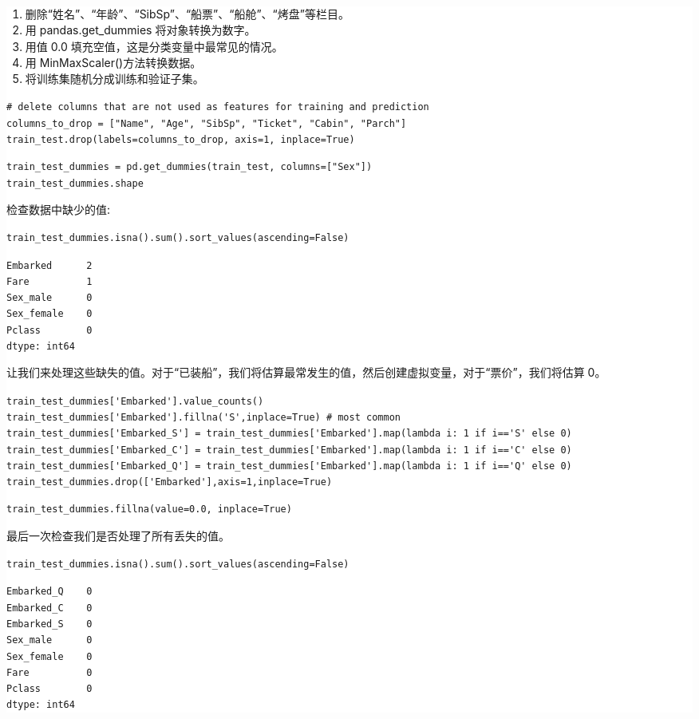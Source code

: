 1.  删除“姓名”、“年龄”、“SibSp”、“船票”、“船舱”、“烤盘”等栏目。
2.  用 pandas.get_dummies 将对象转换为数字。
3.  用值 0.0 填充空值，这是分类变量中最常见的情况。
4.  用 MinMaxScaler()方法转换数据。
5.  将训练集随机分成训练和验证子集。

```
# delete columns that are not used as features for training and prediction
columns_to_drop = ["Name", "Age", "SibSp", "Ticket", "Cabin", "Parch"]
train_test.drop(labels=columns_to_drop, axis=1, inplace=True)
```

```
train_test_dummies = pd.get_dummies(train_test, columns=["Sex"])
train_test_dummies.shape
```

检查数据中缺少的值:

```
train_test_dummies.isna().sum().sort_values(ascending=False)
```

```
Embarked      2
Fare          1
Sex_male      0
Sex_female    0
Pclass        0
dtype: int64 
```

让我们来处理这些缺失的值。对于“已装船”，我们将估算最常发生的值，然后创建虚拟变量，对于“票价”，我们将估算 0。

```
train_test_dummies['Embarked'].value_counts()
train_test_dummies['Embarked'].fillna('S',inplace=True) # most common
train_test_dummies['Embarked_S'] = train_test_dummies['Embarked'].map(lambda i: 1 if i=='S' else 0)
train_test_dummies['Embarked_C'] = train_test_dummies['Embarked'].map(lambda i: 1 if i=='C' else 0)
train_test_dummies['Embarked_Q'] = train_test_dummies['Embarked'].map(lambda i: 1 if i=='Q' else 0)
train_test_dummies.drop(['Embarked'],axis=1,inplace=True)
```

```
train_test_dummies.fillna(value=0.0, inplace=True)
```

最后一次检查我们是否处理了所有丢失的值。

```
train_test_dummies.isna().sum().sort_values(ascending=False) 
```

```
Embarked_Q    0
Embarked_C    0
Embarked_S    0
Sex_male      0
Sex_female    0
Fare          0
Pclass        0
dtype: int64 
```
